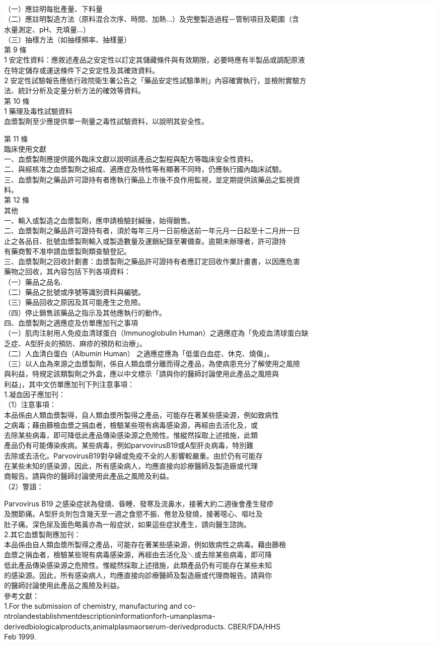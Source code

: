 （一）應註明每批產量、下料量  
（二）應註明製造方法（原料混合次序、時間、加熱…）及完整製造過程－管制項目及範圍（含  
水量測定、pH、充填量…）  
（三）抽樣方法（如抽樣頻率、抽樣量）  
第 9 條  
1 安定性資料：應敘述產品之安定性以訂定其儲藏條件與有效期限，必要時應有半製品或調配原液  
在特定儲存或運送條件下之安定性及其確效資料。  
2 安定性試驗報告應依行政院衛生署公告之「藥品安定性試驗準則」內容確實執行，並檢附實驗方  
法、統計分析及定量分析方法的確效等資料。  
第 10 條  
1 藥理及毒性試驗資料  
血漿製劑至少應提供單一劑量之毒性試驗資料，以說明其安全性。  


第 11 條  
臨床使用文獻  
一、血漿製劑應提供國外臨床文獻以說明該產品之製程與配方等臨床安全性資料。  
二、與經核准之血漿製劑之組成、適應症及特性等有顯著不同時，仍應執行國內臨床試驗。  
三、血漿製劑之藥品許可證持有者應執行藥品上市後不良作用監視，並定期提供該藥品之監視資  
料。  
第 12 條  
其他  
一、輸入或製造之血漿製劑，應申請檢驗封緘後，始得銷售。  
二、血漿製劑之藥品許可證持有者，須於每年三月一日前檢送前一年元月一日起至十二月卅一日  
止之各品目、批號血漿製劑輸入或製造數量及運銷紀錄至署備查。逾期未辦理者，許可證持  
有藥商暫不准申請血漿製劑類查驗登記。  
三、血漿製劑之回收計劃書：血漿製劑之藥品許可證持有者應訂定回收作業計畫書，以因應危害  
藥物之回收，其內容包括下列各項資料：  
（一）藥品之品名.  
（二）藥品之批號或序號等識別資料與編號。  
（三）藥品回收之原因及其可能產生之危險。  
（四）停止銷售該藥品之指示及其他應執行的動作。  
四、血漿製劑之適應症及仿單應加刊之事項  
（一）肌肉注射用人免疫血清球蛋白（Immunoglobulin Human）之適應症為「免疫血清球蛋白缺  
乏症、A型肝炎的預防、麻疹的預防和治療」。  
（二）人血清白蛋白（Albumin Human） 之適應症應為「低蛋白血症、休克、燒傷」。  
（三）以人血為來源之血漿製劑，係自人類血漿分離而得之產品，為使病患充分了解使用之風險  
與利益，特規定該類製劑之外盒，應以中文標示「請與你的醫師討論使用此產品之風險與  
利益」，其中文仿單應加刊下列注意事項：  
1.凝血因子應加刊：  
（1）注意事項：  
本品係由人類血漿製得，自人類血漿所製得之產品，可能存在著某些感染源，例如致病性  
之病毒；藉由篩檢血漿之捐血者，檢驗某些現有病毒感染源，再經由去活化及，或  
去除某些病毒，即可降低此產品傳染感染源之危險性。惟縱然採取上述措施，此類  
產品仍有可能傳染疾病。某些病毒，例如parvovirusB19或A型肝炎病毒，特別難  
去除或去活化。ParvovirusB19對孕婦或免疫不全的人影響較嚴重。由於仍有可能存  
在某些未知的感染源，因此，所有感染病人，均應直接向診療醫師及製造廠或代理  
商報告。請與你的醫師討論使用此產品之風險及利益。  
（2）警語：  


Parvovirus B19 之感染症狀為發燒、昏睡、發寒及流鼻水，接著大約二週後會產生發疹  
及關節痛。A型肝炎則包含幾天至一週之食慾不振、倦怠及發燒，接著噁心、嘔吐及  
肚子痛。深色尿及面色略黃亦為一般症狀，如果這些症狀產生，請向醫生諮詢。  
2.其它血漿製劑應加刊：  
本品係由自人類血漿所製得之產品，可能存在著某些感染源，例如致病性之病毒。藉由篩檢  
血漿之捐血者，檢驗某些現有病毒感染源，再經由去活化及＼或去除某些病毒，即可降  
低此產品傳染感染源之危險性。惟縱然採取上述措施，此類產品仍有可能存在某些未知  
的感染源。因此，所有感染病人，均應直接向診療醫師及製造廠或代理商報告。請與你  
的醫師討論使用此產品之風險及利益。  
參考文獻：  
1.For the submission of chemistry, manufacturing and co-  
ntrolandestablishmentdescriptioninformationforh-umanplasma-  
derivedbiologicalproducts,animalplasmaorserum-derivedproducts. CBER/FDA/HHS  
Feb 1999.  